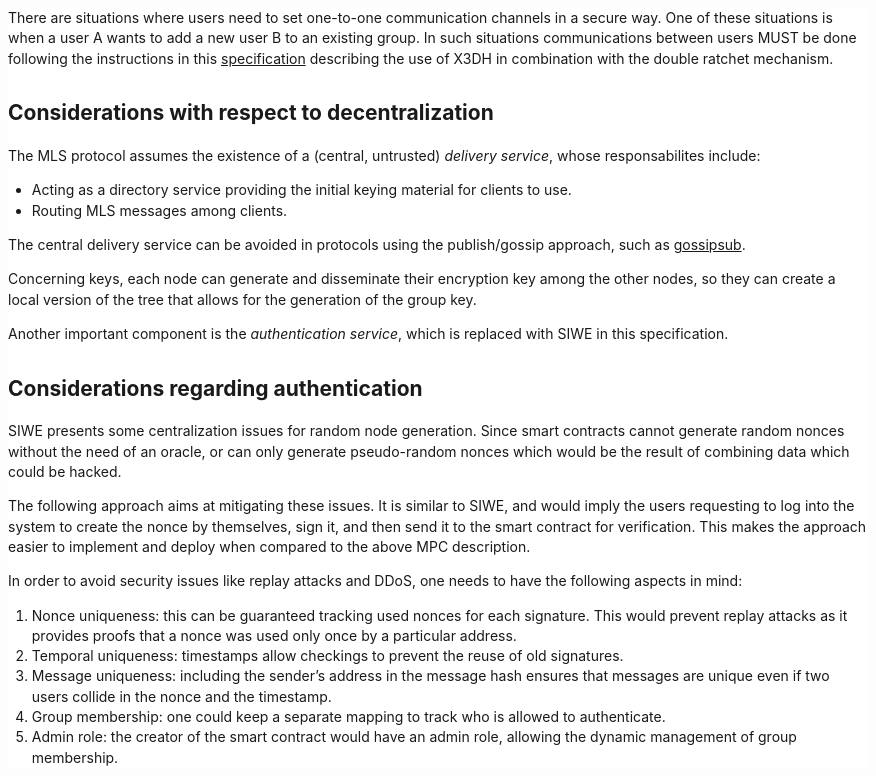 There are situations where users need to set one-to-one communication
channels in a secure way. One of these situations is when a user A
wants to add a new user B to an existing group.
In such situations communications between users MUST be done following
the instructions in this
[specification](https://github.com/vacp2p/rfc-index/blob/eth-secpm-splitted/vac/raw/eth-secure-channel.md)
describing the use of X3DH in combination with the double ratchet mechanism.

## Considerations with respect to decentralization

The MLS protocol assumes the existence of a (central, untrusted)
*delivery service*, whose responsabilites include:

- Acting as a directory service providing the initial
keying material for clients to use.
- Routing MLS messages among clients.

The central delivery service can be avoided in protocols using the
publish/gossip approach, such as
[gossipsub](https://github.com/libp2p/specs/tree/master/pubsub/gossipsub).

Concerning keys, each node can generate and disseminate their
encryption key among the other nodes, so they can create a local
version of the tree that allows for the generation of the group key.

Another important component is the _authentication service_, which is
replaced with SIWE in this specification.

## Considerations regarding authentication

SIWE presents some centralization issues for random node generation.
Since smart contracts cannot generate random nonces without the need of an oracle,
or can only generate pseudo-random nonces
which would be the result of combining data which could be hacked.

The following approach aims at mitigating these issues.
It is similar to SIWE,
and would imply the users requesting to log into the system
to create the nonce by themselves, sign it,
and then send it to the smart contract for verification.
This makes the approach easier to implement
and deploy when compared to the above MPC description.

In order to avoid security issues like replay attacks and DDoS,
one needs to have the following aspects in mind:

1. Nonce uniqueness: this can be guaranteed tracking used nonces for each signature.
This would prevent replay attacks as it provides proofs
that a nonce was used only once by a particular address.
2. Temporal uniqueness: timestamps allow checkings to prevent the reuse of old signatures.
3. Message uniqueness: including the sender’s address in the message hash
ensures that messages are unique even if two users collide in the nonce and the timestamp.
4. Group membership: one could keep a separate mapping
to track who is allowed to authenticate.
5. Admin role: the creator of the smart contract would have an admin role,
allowing the dynamic management of group membership.
